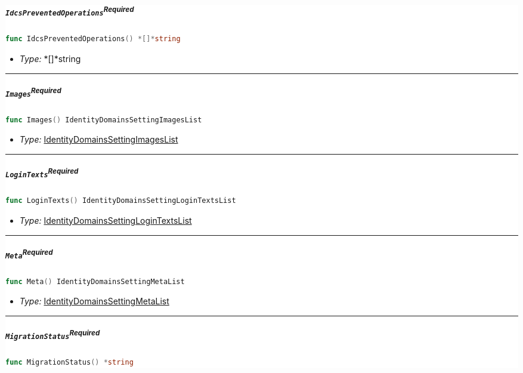 ##### `IdcsPreventedOperations`<sup>Required</sup> <a name="IdcsPreventedOperations" id="rhizo-co-terraform-provider-oci.identityDomainsSetting.IdentityDomainsSetting.property.idcsPreventedOperations"></a>

```go
func IdcsPreventedOperations() *[]*string
```

- *Type:* *[]*string

---

##### `Images`<sup>Required</sup> <a name="Images" id="rhizo-co-terraform-provider-oci.identityDomainsSetting.IdentityDomainsSetting.property.images"></a>

```go
func Images() IdentityDomainsSettingImagesList
```

- *Type:* <a href="#rhizo-co-terraform-provider-oci.identityDomainsSetting.IdentityDomainsSettingImagesList">IdentityDomainsSettingImagesList</a>

---

##### `LoginTexts`<sup>Required</sup> <a name="LoginTexts" id="rhizo-co-terraform-provider-oci.identityDomainsSetting.IdentityDomainsSetting.property.loginTexts"></a>

```go
func LoginTexts() IdentityDomainsSettingLoginTextsList
```

- *Type:* <a href="#rhizo-co-terraform-provider-oci.identityDomainsSetting.IdentityDomainsSettingLoginTextsList">IdentityDomainsSettingLoginTextsList</a>

---

##### `Meta`<sup>Required</sup> <a name="Meta" id="rhizo-co-terraform-provider-oci.identityDomainsSetting.IdentityDomainsSetting.property.meta"></a>

```go
func Meta() IdentityDomainsSettingMetaList
```

- *Type:* <a href="#rhizo-co-terraform-provider-oci.identityDomainsSetting.IdentityDomainsSettingMetaList">IdentityDomainsSettingMetaList</a>

---

##### `MigrationStatus`<sup>Required</sup> <a name="MigrationStatus" id="rhizo-co-terraform-provider-oci.identityDomainsSetting.IdentityDomainsSetting.property.migrationStatus"></a>

```go
func MigrationStatus() *string
```
